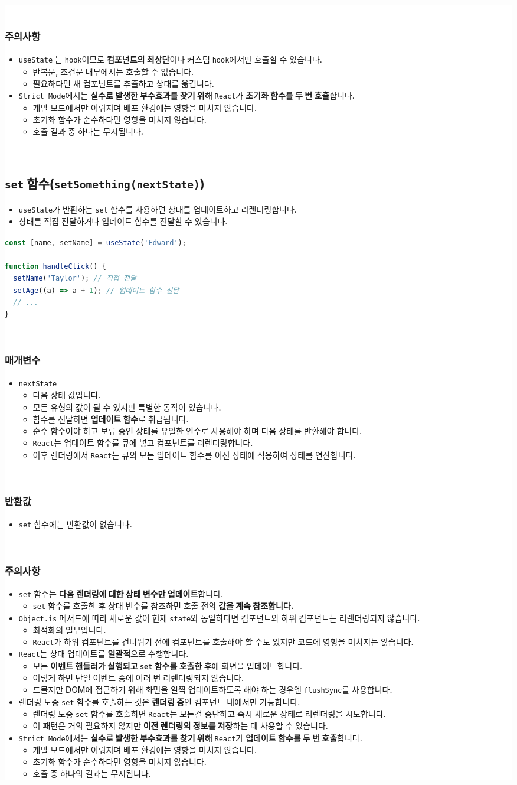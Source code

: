 <br>

### 주의사항

- `useState` 는 `hook`이므로 **컴포넌트의 최상단**이나 커스텀 `hook`에서만 호출할 수 있습니다.
  - 반복문, 조건문 내부에서는 호출할 수 없습니다.
  - 필요하다면 새 컴포넌트를 추출하고 상태를 옮깁니다.
- `Strict Mode`에서는 **실수로 발생한 부수효과를 찾기 위해** `React`가 **초기화 함수를 두 번 호출**합니다.
  - 개발 모드에서만 이뤄지며 배포 환경에는 영향을 미치지 않습니다.
  - 초기화 함수가 순수하다면 영향을 미치지 않습니다.
  - 호출 결과 중 하나는 무시됩니다.

<br>

## `set` 함수(`setSomething(nextState)`)

- `useState`가 반환하는 `set` 함수를 사용하면 상태를 업데이트하고 리렌더링합니다.
- 상태를 직접 전달하거나 업데이트 함수를 전달할 수 있습니다.

```js
const [name, setName] = useState('Edward');

function handleClick() {
  setName('Taylor'); // 직접 전달
  setAge((a) => a + 1); // 업데이트 함수 전달
  // ...
}
```

<br>

### 매개변수

- `nextState`
  - 다음 상태 값입니다.
  - 모든 유형의 값이 될 수 있지만 특별한 동작이 있습니다.
  - 함수를 전달하면 **업데이트 함수**로 취급됩니다.
  - 순수 함수여야 하고 보류 중인 상태를 유일한 인수로 사용해야 하며 다음 상태를 반환해야 합니다.
  - `React`는 업데이트 함수를 큐에 넣고 컴포넌트를 리렌더링합니다.
  - 이후 렌더링에서 `React`는 큐의 모든 업데이트 함수를 이전 상태에 적용하여 상태를 연산합니다.

<br>

### 반환값

- `set` 함수에는 반환값이 없습니다.

<br>

### 주의사항

- `set` 함수는 **다음 렌더링에 대한 상태 변수만 업데이트**합니다.
  - `set` 함수를 호출한 후 상태 변수를 참조하면 호출 전의 **값을 계속 참조합니다.**
- `Object.is` 메서드에 따라 새로운 값이 현재 `state`와 동일하다면 컴포넌트와 하위 컴포넌트는 리렌더링되지 않습니다.
  - 최적화의 일부입니다.
  - `React`가 하위 컴포넌트를 건너뛰기 전에 컴포넌트를 호출해야 할 수도 있지만 코드에 영향을 미치지는 않습니다.
- `React`는 상태 업데이트를 **일괄적**으로 수행합니다.
  - 모든 **이벤트 핸들러가 실행되고 `set` 함수를 호출한 후**에 화면을 업데이트합니다.
  - 이렇게 하면 단일 이벤트 중에 여러 번 리렌더링되지 않습니다.
  - 드물지만 DOM에 접근하기 위해 화면을 일찍 업데이트하도록 해야 하는 경우엔 `flushSync`를 사용합니다.
- 렌더링 도중 `set` 함수를 호출하는 것은 **렌더링 중**인 컴포넌트 내에서만 가능합니다.
  - 렌더링 도중 `set` 함수를 호출하면 `React`는 모든걸 중단하고 즉시 새로운 상태로 리렌더링을 시도합니다.
  - 이 패턴은 거의 필요하지 않지만 **이전 렌더링의 정보를 저장**하는 데 사용할 수 있습니다.
- `Strict Mode`에서는 **실수로 발생한 부수효과를 찾기 위해** `React`가 **업데이트 함수를 두 번 호출**합니다.
  - 개발 모드에서만 이뤄지며 배포 환경에는 영향을 미치지 않습니다.
  - 초기화 함수가 순수하다면 영향을 미치지 않습니다.
  - 호출 중 하나의 결과는 무시됩니다.